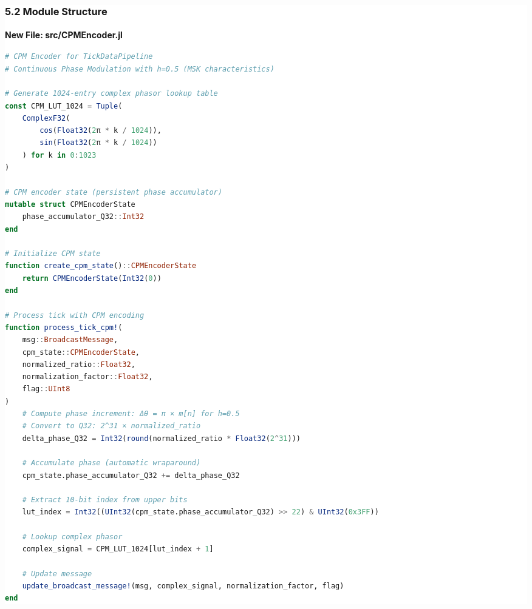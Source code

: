 
### 5.2 Module Structure

**New File: src/CPMEncoder.jl**

```julia
# CPM Encoder for TickDataPipeline
# Continuous Phase Modulation with h=0.5 (MSK characteristics)

# Generate 1024-entry complex phasor lookup table
const CPM_LUT_1024 = Tuple(
    ComplexF32(
        cos(Float32(2π * k / 1024)),
        sin(Float32(2π * k / 1024))
    ) for k in 0:1023
)

# CPM encoder state (persistent phase accumulator)
mutable struct CPMEncoderState
    phase_accumulator_Q32::Int32
end

# Initialize CPM state
function create_cpm_state()::CPMEncoderState
    return CPMEncoderState(Int32(0))
end

# Process tick with CPM encoding
function process_tick_cpm!(
    msg::BroadcastMessage,
    cpm_state::CPMEncoderState,
    normalized_ratio::Float32,
    normalization_factor::Float32,
    flag::UInt8
)
    # Compute phase increment: Δθ = π × m[n] for h=0.5
    # Convert to Q32: 2^31 × normalized_ratio
    delta_phase_Q32 = Int32(round(normalized_ratio * Float32(2^31)))

    # Accumulate phase (automatic wraparound)
    cpm_state.phase_accumulator_Q32 += delta_phase_Q32

    # Extract 10-bit index from upper bits
    lut_index = Int32((UInt32(cpm_state.phase_accumulator_Q32) >> 22) & UInt32(0x3FF))

    # Lookup complex phasor
    complex_signal = CPM_LUT_1024[lut_index + 1]

    # Update message
    update_broadcast_message!(msg, complex_signal, normalization_factor, flag)
end
```
